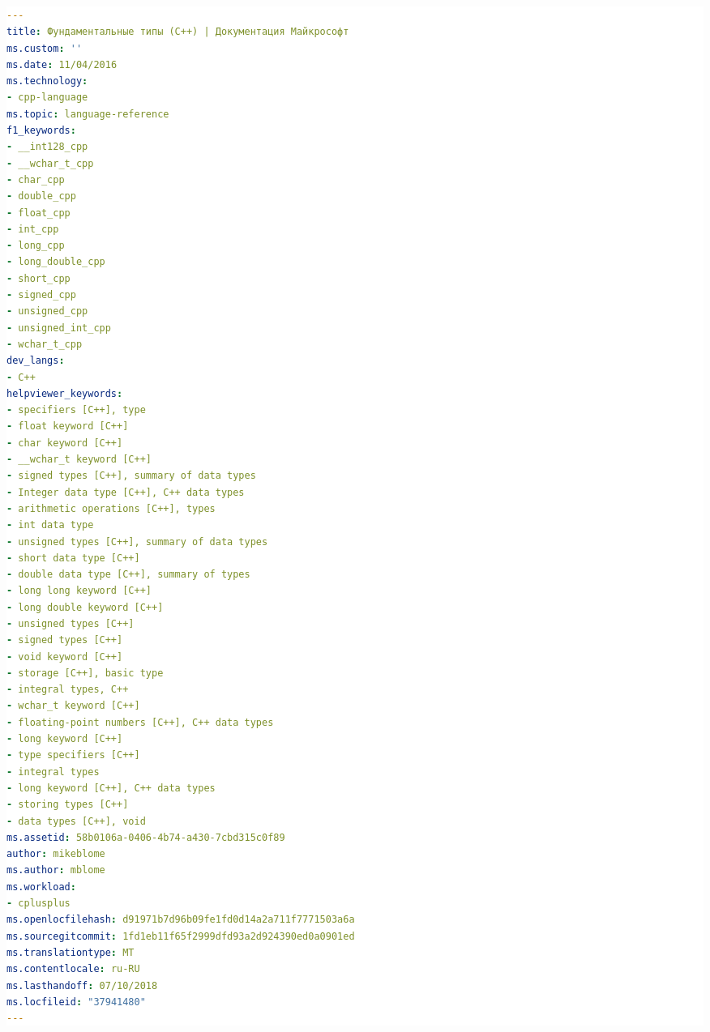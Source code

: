 ```yaml
---
title: Фундаментальные типы (C++) | Документация Майкрософт
ms.custom: ''
ms.date: 11/04/2016
ms.technology:
- cpp-language
ms.topic: language-reference
f1_keywords:
- __int128_cpp
- __wchar_t_cpp
- char_cpp
- double_cpp
- float_cpp
- int_cpp
- long_cpp
- long_double_cpp
- short_cpp
- signed_cpp
- unsigned_cpp
- unsigned_int_cpp
- wchar_t_cpp
dev_langs:
- C++
helpviewer_keywords:
- specifiers [C++], type
- float keyword [C++]
- char keyword [C++]
- __wchar_t keyword [C++]
- signed types [C++], summary of data types
- Integer data type [C++], C++ data types
- arithmetic operations [C++], types
- int data type
- unsigned types [C++], summary of data types
- short data type [C++]
- double data type [C++], summary of types
- long long keyword [C++]
- long double keyword [C++]
- unsigned types [C++]
- signed types [C++]
- void keyword [C++]
- storage [C++], basic type
- integral types, C++
- wchar_t keyword [C++]
- floating-point numbers [C++], C++ data types
- long keyword [C++]
- type specifiers [C++]
- integral types
- long keyword [C++], C++ data types
- storing types [C++]
- data types [C++], void
ms.assetid: 58b0106a-0406-4b74-a430-7cbd315c0f89
author: mikeblome
ms.author: mblome
ms.workload:
- cplusplus
ms.openlocfilehash: d91971b7d96b09fe1fd0d14a2a711f7771503a6a
ms.sourcegitcommit: 1fd1eb11f65f2999dfd93a2d924390ed0a0901ed
ms.translationtype: MT
ms.contentlocale: ru-RU
ms.lasthandoff: 07/10/2018
ms.locfileid: "37941480"
---
```